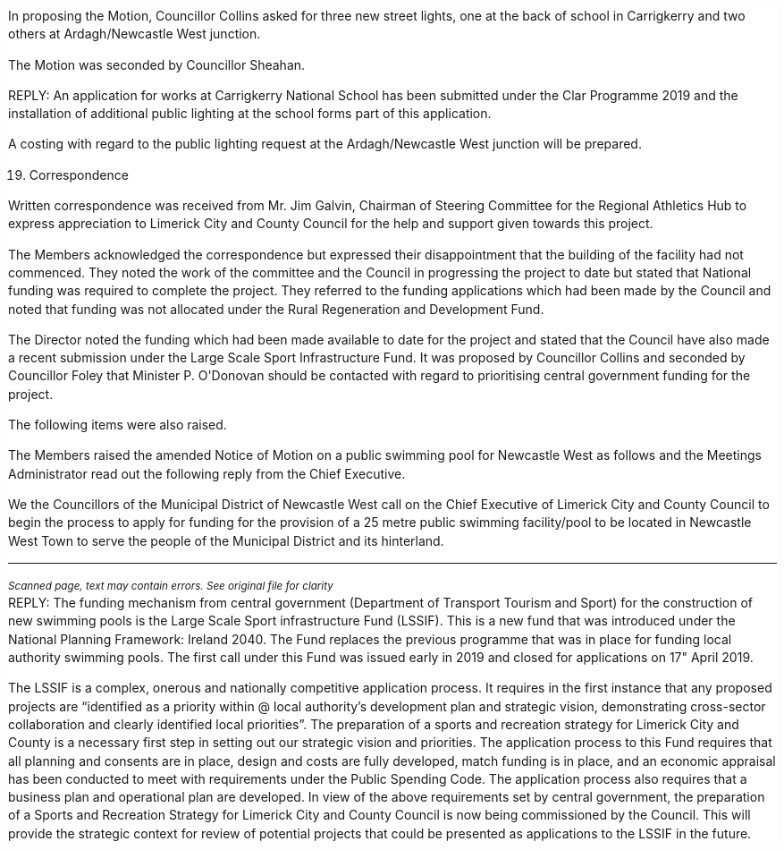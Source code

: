 In proposing the Motion, Councillor Collins asked for three new street lights, one at the back
of school in Carrigkerry and two others at Ardagh/Newcastle West junction.

The Motion was seconded by Councillor Sheahan.

REPLY: An application for works at Carrigkerry National School has been submitted
under the Clar Programme 2019 and the installation of additional public
lighting at the school forms part of this application.

A costing with regard to the public lighting request at the Ardagh/Newcastle
West junction will be prepared.

19. Correspondence

Written correspondence was received from Mr. Jim Galvin, Chairman of Steering Committee
for the Regional Athletics Hub to express appreciation to Limerick City and County Council for
the help and support given towards this project.

The Members acknowledged the correspondence but expressed their disappointment that
the building of the facility had not commenced. They noted the work of the committee and
the Council in progressing the project to date but stated that National funding was required
to complete the project. They referred to the funding applications which had been made by
the Council and noted that funding was not allocated under the Rural Regeneration and
Development Fund.

The Director noted the funding which had been made available to date for the project and
stated that the Council have also made a recent submission under the Large Scale Sport
Infrastructure Fund. It was proposed by Councillor Collins and seconded by Councillor Foley
that Minister P. O'Donovan should be contacted with regard to prioritising central
government funding for the project.

The following items were also raised.

The Members raised the amended Notice of Motion on a public swimming pool for Newcastle
West as follows and the Meetings Administrator read out the following reply from the Chief
Executive.

We the Councillors of the Municipal District of Newcastle West call on the Chief Executive
of Limerick City and County Council to begin the process to apply for funding for the
provision of a 25 metre public swimming facility/pool to be located in Newcastle West Town
to serve the people of the Municipal District and its hinterland.


---
*<small>Scanned page, text may contain errors. See original file for clarity</small>*  
REPLY: The funding mechanism from central government (Department of Transport
Tourism and Sport) for the construction of new swimming pools is the Large
Scale Sport infrastructure Fund (LSSIF). This is a new fund that was introduced
under the National Planning Framework: Ireland 2040. The Fund replaces the
previous programme that was in place for funding local authority swimming
pools. The first call under this Fund was issued early in 2019 and closed for
applications on 17" April 2019.

The LSSIF is a complex, onerous and nationally competitive application
process. It requires in the first instance that any proposed projects are
“identified as a priority within @ local authority’s development plan and
strategic vision, demonstrating cross-sector collaboration and clearly identified
local priorities”. The preparation of a sports and recreation strategy for
Limerick City and County is a necessary first step in setting out our strategic
vision and priorities. The application process to this Fund requires that all
planning and consents are in place, design and costs are fully developed, match
funding is in place, and an economic appraisal has been conducted to meet
with requirements under the Public Spending Code. The application process
also requires that a business plan and operational plan are developed. In view
of the above requirements set by central government, the preparation of a
Sports and Recreation Strategy for Limerick City and County Council is now
being commissioned by the Council. This will provide the strategic context for
review of potential projects that could be presented as applications to the
LSSIF in the future.
